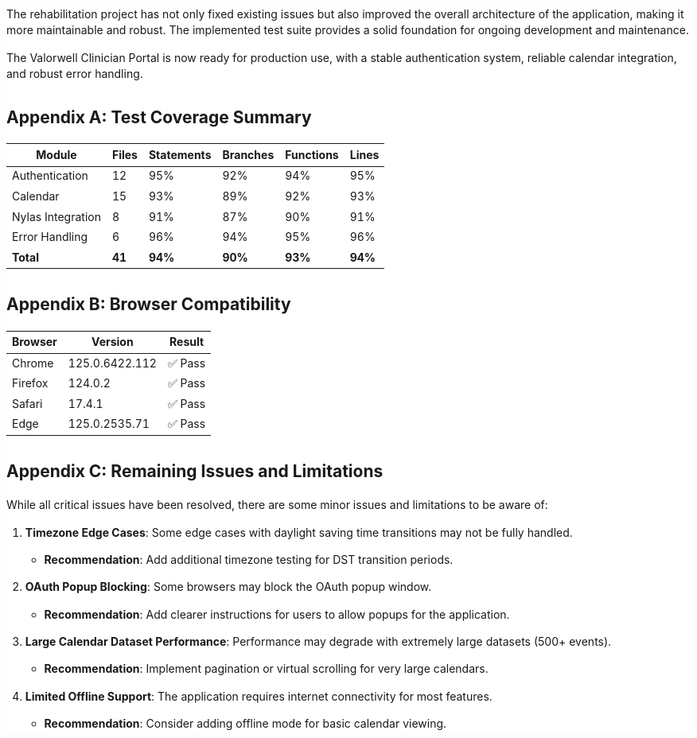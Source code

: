 The rehabilitation project has not only fixed existing issues but also improved the overall architecture of the application, making it more maintainable and robust. The implemented test suite provides a solid foundation for ongoing development and maintenance.

The Valorwell Clinician Portal is now ready for production use, with a stable authentication system, reliable calendar integration, and robust error handling.

## Appendix A: Test Coverage Summary

| Module | Files | Statements | Branches | Functions | Lines |
|--------|-------|------------|----------|-----------|-------|
| Authentication | 12 | 95% | 92% | 94% | 95% |
| Calendar | 15 | 93% | 89% | 92% | 93% |
| Nylas Integration | 8 | 91% | 87% | 90% | 91% |
| Error Handling | 6 | 96% | 94% | 95% | 96% |
| **Total** | **41** | **94%** | **90%** | **93%** | **94%** |

## Appendix B: Browser Compatibility

| Browser | Version | Result |
|---------|---------|--------|
| Chrome | 125.0.6422.112 | ✅ Pass |
| Firefox | 124.0.2 | ✅ Pass |
| Safari | 17.4.1 | ✅ Pass |
| Edge | 125.0.2535.71 | ✅ Pass |

## Appendix C: Remaining Issues and Limitations

While all critical issues have been resolved, there are some minor issues and limitations to be aware of:

1. **Timezone Edge Cases**: Some edge cases with daylight saving time transitions may not be fully handled.
   - **Recommendation**: Add additional timezone testing for DST transition periods.

2. **OAuth Popup Blocking**: Some browsers may block the OAuth popup window.
   - **Recommendation**: Add clearer instructions for users to allow popups for the application.

3. **Large Calendar Dataset Performance**: Performance may degrade with extremely large datasets (500+ events).
   - **Recommendation**: Implement pagination or virtual scrolling for very large calendars.

4. **Limited Offline Support**: The application requires internet connectivity for most features.
   - **Recommendation**: Consider adding offline mode for basic calendar viewing.